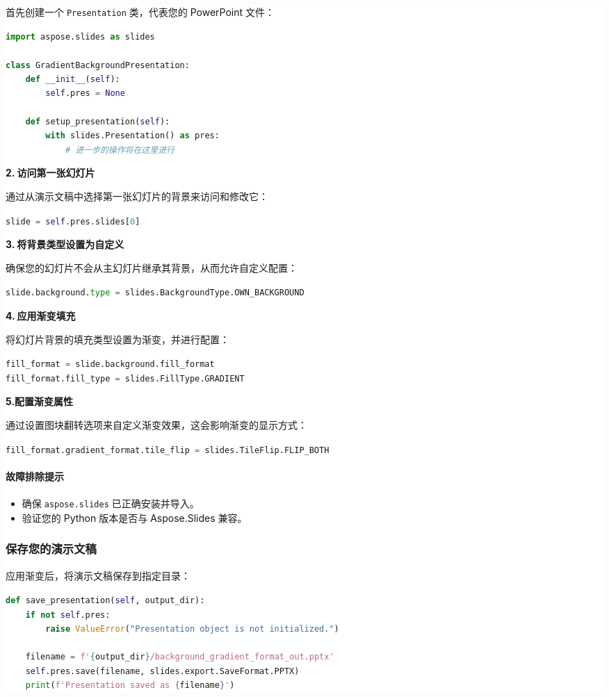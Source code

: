 首先创建一个 `Presentation` 类，代表您的 PowerPoint 文件：

```python
import aspose.slides as slides

class GradientBackgroundPresentation:
    def __init__(self):
        self.pres = None

    def setup_presentation(self):
        with slides.Presentation() as pres:
            # 进一步的操作将在这里进行
```

**2. 访问第一张幻灯片**

通过从演示文稿中选择第一张幻灯片的背景来访问和修改它：

```python
slide = self.pres.slides[0]
```

**3. 将背景类型设置为自定义**

确保您的幻灯片不会从主幻灯片继承其背景，从而允许自定义配置：

```python
slide.background.type = slides.BackgroundType.OWN_BACKGROUND
```

**4. 应用渐变填充**

将幻灯片背景的填充类型设置为渐变，并进行配置：

```python
fill_format = slide.background.fill_format
fill_format.fill_type = slides.FillType.GRADIENT
```

**5.配置渐变属性**

通过设置图块翻转选项来自定义渐变效果，这会影响渐变的显示方式：

```python
fill_format.gradient_format.tile_flip = slides.TileFlip.FLIP_BOTH
```

#### 故障排除提示

- 确保 `aspose.slides` 已正确安装并导入。
- 验证您的 Python 版本是否与 Aspose.Slides 兼容。

### 保存您的演示文稿

应用渐变后，将演示文稿保存到指定目录：

```python
def save_presentation(self, output_dir):
    if not self.pres:
        raise ValueError("Presentation object is not initialized.")
    
    filename = f'{output_dir}/background_gradient_format_out.pptx'
    self.pres.save(filename, slides.export.SaveFormat.PPTX)
    print(f'Presentation saved as {filename}')
```
